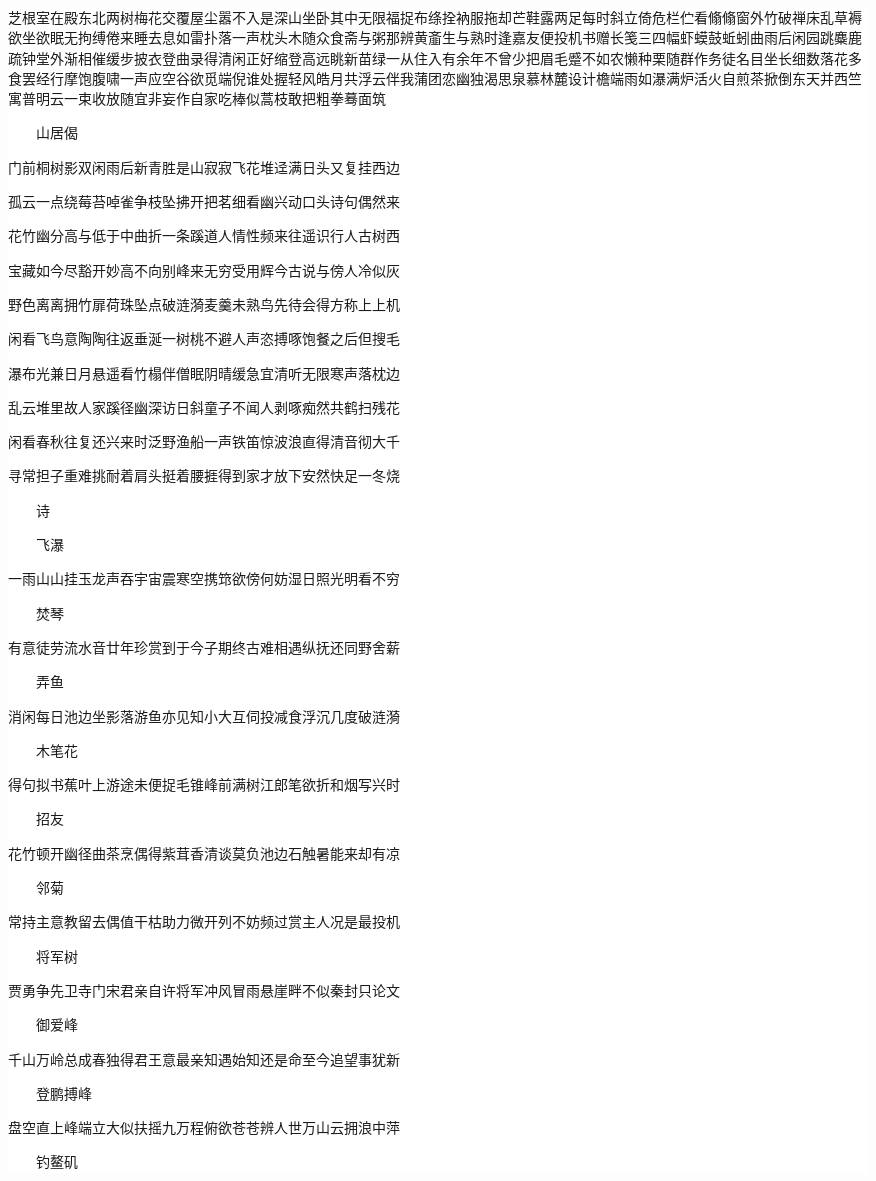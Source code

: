 芝根室在殿东北两树梅花交覆屋尘嚣不入是深山坐卧其中无限福捉布绦拴衲服拖却芒鞋露两足每时斜立倚危栏伫看翛翛窗外竹破禅床乱草褥欲坐欲眠无拘缚倦来睡去息如雷扑落一声枕头木随众食斋与粥那辨黄齑生与熟时逢嘉友便投机书赠长笺三四幅虾蟆鼓蚯蚓曲雨后闲园跳麋鹿疏钟堂外渐相催缓步披衣登曲录得清闲正好缩登高远眺新苗绿一从住入有余年不曾少把眉毛蹙不如农懒种栗随群作务徒名目坐长细数落花多食罢经行摩饱腹啸一声应空谷欲觅端倪谁处握轻风皓月共浮云伴我蒲团恋幽独渴思泉慕林麓设计檐端雨如瀑满炉活火自煎茶掀倒东天并西竺寓普明云一束收放随宜非妄作自家吃棒似蒿枝敢把粗拳蓦面筑

　　山居偈

门前桐树影双闲雨后新青胜是山寂寂飞花堆迳满日头又复挂西边

孤云一点绕莓苔啅雀争枝坠拂开把茗细看幽兴动口头诗句偶然来

花竹幽分高与低于中曲折一条蹊道人情性频来往遥识行人古树西

宝藏如今尽豁开妙高不向别峰来无穷受用辉今古说与傍人冷似灰

野色离离拥竹扉荷珠坠点破涟漪麦羹未熟鸟先待会得方称上上机

闲看飞鸟意陶陶往返垂涎一树桃不避人声恣搏啄饱餐之后但搜毛

瀑布光兼日月悬遥看竹榻伴僧眠阴晴缓急宜清听无限寒声落枕边

乱云堆里故人家蹊径幽深访日斜童子不闻人剥啄痴然共鹤扫残花

闲看春秋往复还兴来时泛野渔船一声铁笛惊波浪直得清音彻大千

寻常担子重难挑耐着肩头挺着腰捱得到家才放下安然快足一冬烧

　　诗

　　飞瀑

一雨山山挂玉龙声吞宇宙震寒空携筇欲傍何妨湿日照光明看不穷

　　焚琴

有意徒劳流水音廿年珍赏到于今子期终古难相遇纵抚还同野舍薪

　　弄鱼

消闲每日池边坐影落游鱼亦见知小大互伺投减食浮沉几度破涟漪

　　木笔花

得句拟书蕉叶上游途未便捉毛锥峰前满树江郎笔欲折和烟写兴时

　　招友

花竹顿开幽径曲茶烹偶得紫茸香清谈莫负池边石触暑能来却有凉

　　邻菊

常持主意教留去偶值干枯助力微开列不妨频过赏主人况是最投机

　　将军树

贾勇争先卫寺门宋君亲自许将军冲风冒雨悬崖畔不似秦封只论文

　　御爱峰

千山万岭总成春独得君王意最亲知遇始知还是命至今追望事犹新

　　登鹏搏峰

盘空直上峰端立大似扶摇九万程俯欲苍苍辨人世万山云拥浪中萍

　　钓鳌矶
